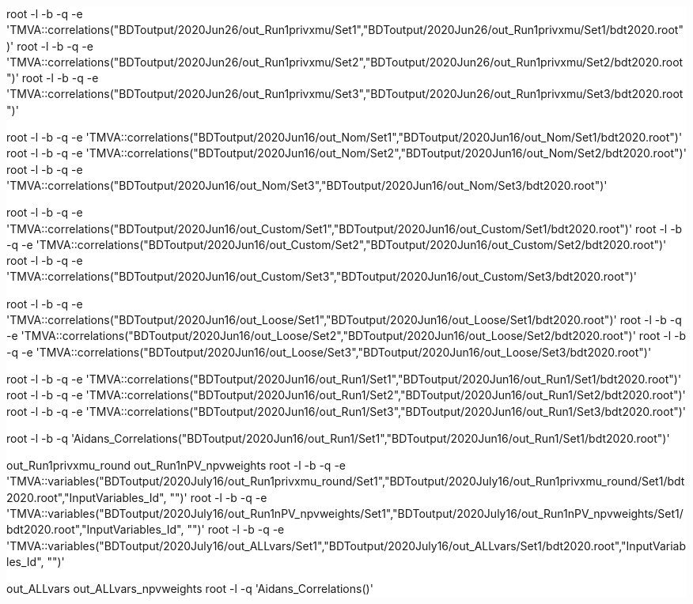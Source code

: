 root -l -b -q -e 'TMVA::correlations("BDToutput/2020Jun26/out_Run1privxmu/Set1","BDToutput/2020Jun26/out_Run1privxmu/Set1/bdt2020.root")'
root -l -b -q -e 'TMVA::correlations("BDToutput/2020Jun26/out_Run1privxmu/Set2","BDToutput/2020Jun26/out_Run1privxmu/Set2/bdt2020.root")'
root -l -b -q -e 'TMVA::correlations("BDToutput/2020Jun26/out_Run1privxmu/Set3","BDToutput/2020Jun26/out_Run1privxmu/Set3/bdt2020.root")'



root -l -b -q -e 'TMVA::correlations("BDToutput/2020Jun16/out_Nom/Set1","BDToutput/2020Jun16/out_Nom/Set1/bdt2020.root")'
root -l -b -q -e 'TMVA::correlations("BDToutput/2020Jun16/out_Nom/Set2","BDToutput/2020Jun16/out_Nom/Set2/bdt2020.root")'
root -l -b -q -e 'TMVA::correlations("BDToutput/2020Jun16/out_Nom/Set3","BDToutput/2020Jun16/out_Nom/Set3/bdt2020.root")'

root -l -b -q -e 'TMVA::correlations("BDToutput/2020Jun16/out_Custom/Set1","BDToutput/2020Jun16/out_Custom/Set1/bdt2020.root")'
root -l -b -q -e 'TMVA::correlations("BDToutput/2020Jun16/out_Custom/Set2","BDToutput/2020Jun16/out_Custom/Set2/bdt2020.root")'
root -l -b -q -e 'TMVA::correlations("BDToutput/2020Jun16/out_Custom/Set3","BDToutput/2020Jun16/out_Custom/Set3/bdt2020.root")'

root -l -b -q -e 'TMVA::correlations("BDToutput/2020Jun16/out_Loose/Set1","BDToutput/2020Jun16/out_Loose/Set1/bdt2020.root")'
root -l -b -q -e 'TMVA::correlations("BDToutput/2020Jun16/out_Loose/Set2","BDToutput/2020Jun16/out_Loose/Set2/bdt2020.root")'
root -l -b -q -e 'TMVA::correlations("BDToutput/2020Jun16/out_Loose/Set3","BDToutput/2020Jun16/out_Loose/Set3/bdt2020.root")'

root -l -b -q -e 'TMVA::correlations("BDToutput/2020Jun16/out_Run1/Set1","BDToutput/2020Jun16/out_Run1/Set1/bdt2020.root")'
root -l -b -q -e 'TMVA::correlations("BDToutput/2020Jun16/out_Run1/Set2","BDToutput/2020Jun16/out_Run1/Set2/bdt2020.root")'
root -l -b -q -e 'TMVA::correlations("BDToutput/2020Jun16/out_Run1/Set3","BDToutput/2020Jun16/out_Run1/Set3/bdt2020.root")'



root -l -b -q 'Aidans_Correlations("BDToutput/2020Jun16/out_Run1/Set1","BDToutput/2020Jun16/out_Run1/Set1/bdt2020.root")'


out_Run1privxmu_round
out_Run1nPV_npvweights
root -l -b -q -e 'TMVA::variables("BDToutput/2020July16/out_Run1privxmu_round/Set1","BDToutput/2020July16/out_Run1privxmu_round/Set1/bdt2020.root","InputVariables_Id", "")'
root -l -b -q -e 'TMVA::variables("BDToutput/2020July16/out_Run1nPV_npvweights/Set1","BDToutput/2020July16/out_Run1nPV_npvweights/Set1/bdt2020.root","InputVariables_Id", "")'
root -l -b -q -e 'TMVA::variables("BDToutput/2020July16/out_ALLvars/Set1","BDToutput/2020July16/out_ALLvars/Set1/bdt2020.root","InputVariables_Id", "")'

out_ALLvars
out_ALLvars_npvweights
root -l -q 'Aidans_Correlations()'

